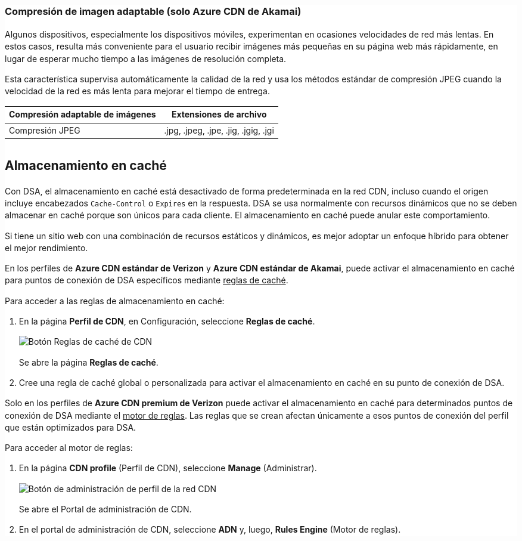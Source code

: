### <a name="adaptive-image-compression-azure-cdn-from-akamai-only"></a>Compresión de imagen adaptable (solo Azure CDN de Akamai)

Algunos dispositivos, especialmente los dispositivos móviles, experimentan en ocasiones velocidades de red más lentas. En estos casos, resulta más conveniente para el usuario recibir imágenes más pequeñas en su página web más rápidamente, en lugar de esperar mucho tiempo a las imágenes de resolución completa.

Esta característica supervisa automáticamente la calidad de la red y usa los métodos estándar de compresión JPEG cuando la velocidad de la red es más lenta para mejorar el tiempo de entrega.

Compresión adaptable de imágenes | Extensiones de archivo  
--- | ---  
Compresión JPEG | .jpg, .jpeg, .jpe, .jig, .jgig, .jgi

## <a name="caching"></a>Almacenamiento en caché

Con DSA, el almacenamiento en caché está desactivado de forma predeterminada en la red CDN, incluso cuando el origen incluye encabezados `Cache-Control` o `Expires` en la respuesta. DSA se usa normalmente con recursos dinámicos que no se deben almacenar en caché porque son únicos para cada cliente. El almacenamiento en caché puede anular este comportamiento.

Si tiene un sitio web con una combinación de recursos estáticos y dinámicos, es mejor adoptar un enfoque híbrido para obtener el mejor rendimiento. 

En los perfiles de **Azure CDN estándar de Verizon** y **Azure CDN estándar de Akamai**, puede activar el almacenamiento en caché para puntos de conexión de DSA específicos mediante [reglas de caché](cdn-caching-rules.md).

Para acceder a las reglas de almacenamiento en caché:

1. En la página **Perfil de CDN**, en Configuración, seleccione **Reglas de caché**.  
    
    ![Botón Reglas de caché de CDN](./media/cdn-dynamic-site-acceleration/cdn-caching-rules-btn.png)

    Se abre la página **Reglas de caché**.

2. Cree una regla de caché global o personalizada para activar el almacenamiento en caché en su punto de conexión de DSA. 

Solo en los perfiles de **Azure CDN premium de Verizon** puede activar el almacenamiento en caché para determinados puntos de conexión de DSA mediante el [motor de reglas](cdn-rules-engine.md). Las reglas que se crean afectan únicamente a esos puntos de conexión del perfil que están optimizados para DSA. 

Para acceder al motor de reglas:
    
1. En la página **CDN profile** (Perfil de CDN), seleccione **Manage** (Administrar).  
    
    ![Botón de administración de perfil de la red CDN](./media/cdn-dynamic-site-acceleration/cdn-manage-btn.png)

    Se abre el Portal de administración de CDN.

2. En el portal de administración de CDN, seleccione **ADN** y, luego, **Rules Engine** (Motor de reglas). 
